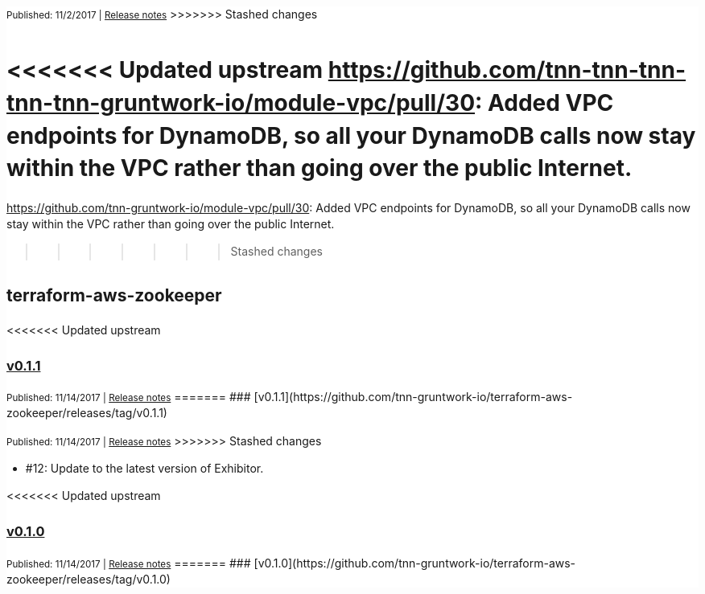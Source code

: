 <p style={{marginTop: "-20px", marginBottom: "10px"}}>
  <small>Published: 11/2/2017 | <a href="https://github.com/tnn-gruntwork-io/terraform-aws-vpc/releases/tag/v0.3.1">Release notes</a></small>
>>>>>>> Stashed changes
</p>

<div style={{"overflow":"hidden","textOverflow":"ellipsis","display":"-webkit-box","WebkitLineClamp":10,"lineClamp":10,"WebkitBoxOrient":"vertical"}}>

<<<<<<< Updated upstream
  https://github.com/tnn-tnn-tnn-tnn-tnn-gruntwork-io/module-vpc/pull/30: Added VPC endpoints for DynamoDB, so all your DynamoDB calls now stay within the VPC rather than going over the public Internet.
=======
  https://github.com/tnn-gruntwork-io/module-vpc/pull/30: Added VPC endpoints for DynamoDB, so all your DynamoDB calls now stay within the VPC rather than going over the public Internet.
>>>>>>> Stashed changes

</div>



## terraform-aws-zookeeper


<<<<<<< Updated upstream
### [v0.1.1](https://github.com/tnn-tnn-tnn-tnn-tnn-gruntwork-io/terraform-aws-zookeeper/releases/tag/v0.1.1)

<p style={{marginTop: "-20px", marginBottom: "10px"}}>
  <small>Published: 11/14/2017 | <a href="https://github.com/tnn-tnn-tnn-tnn-tnn-gruntwork-io/terraform-aws-zookeeper/releases/tag/v0.1.1">Release notes</a></small>
=======
### [v0.1.1](https://github.com/tnn-gruntwork-io/terraform-aws-zookeeper/releases/tag/v0.1.1)

<p style={{marginTop: "-20px", marginBottom: "10px"}}>
  <small>Published: 11/14/2017 | <a href="https://github.com/tnn-gruntwork-io/terraform-aws-zookeeper/releases/tag/v0.1.1">Release notes</a></small>
>>>>>>> Stashed changes
</p>

<div style={{"overflow":"hidden","textOverflow":"ellipsis","display":"-webkit-box","WebkitLineClamp":10,"lineClamp":10,"WebkitBoxOrient":"vertical"}}>

  - #12: Update to the latest version of Exhibitor.

</div>


<<<<<<< Updated upstream
### [v0.1.0](https://github.com/tnn-tnn-tnn-tnn-tnn-gruntwork-io/terraform-aws-zookeeper/releases/tag/v0.1.0)

<p style={{marginTop: "-20px", marginBottom: "10px"}}>
  <small>Published: 11/14/2017 | <a href="https://github.com/tnn-tnn-tnn-tnn-tnn-gruntwork-io/terraform-aws-zookeeper/releases/tag/v0.1.0">Release notes</a></small>
=======
### [v0.1.0](https://github.com/tnn-gruntwork-io/terraform-aws-zookeeper/releases/tag/v0.1.0)

